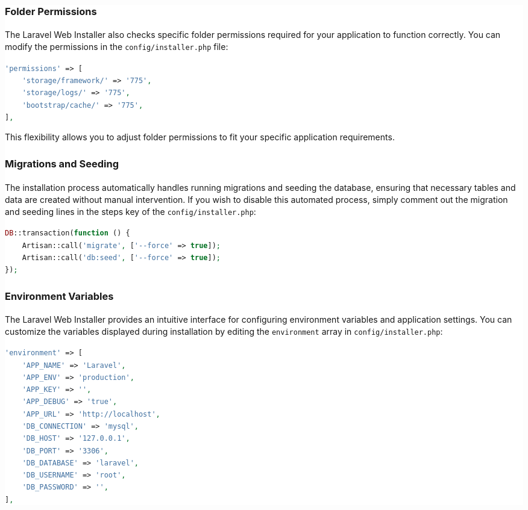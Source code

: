 ```php
```

### Folder Permissions

The Laravel Web Installer also checks specific folder permissions required for your application to function correctly. You can modify the permissions in the `config/installer.php` file:

```php
'permissions' => [
    'storage/framework/' => '775',
    'storage/logs/' => '775',
    'bootstrap/cache/' => '775',
],
```

This flexibility allows you to adjust folder permissions to fit your specific application requirements.

### Migrations and Seeding

The installation process automatically handles running migrations and seeding the database, ensuring that necessary tables and data are created without manual intervention. If you wish to disable this automated process, simply comment out the migration and seeding lines in the steps key of the `config/installer.php`:

```php
DB::transaction(function () {
    Artisan::call('migrate', ['--force' => true]);
    Artisan::call('db:seed', ['--force' => true]);
});
```

### Environment Variables

The Laravel Web Installer provides an intuitive interface for configuring environment variables and application settings. You can customize the variables displayed during installation by editing the `environment` array in `config/installer.php`:

```php
'environment' => [
    'APP_NAME' => 'Laravel',
    'APP_ENV' => 'production',
    'APP_KEY' => '',
    'APP_DEBUG' => 'true',
    'APP_URL' => 'http://localhost',
    'DB_CONNECTION' => 'mysql',
    'DB_HOST' => '127.0.0.1',
    'DB_PORT' => '3306',
    'DB_DATABASE' => 'laravel',
    'DB_USERNAME' => 'root',
    'DB_PASSWORD' => '',
],
```
